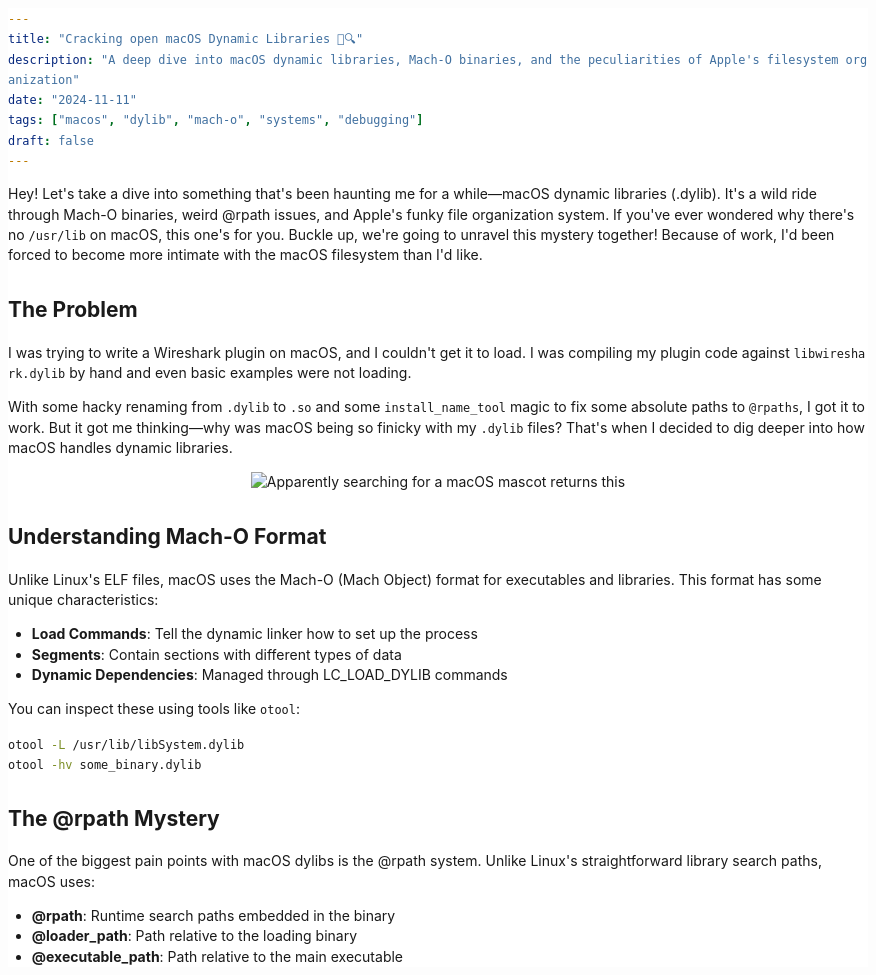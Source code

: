 ```yaml
---
title: "Cracking open macOS Dynamic Libraries 🍏🔍"
description: "A deep dive into macOS dynamic libraries, Mach-O binaries, and the peculiarities of Apple's filesystem organization"
date: "2024-11-11"
tags: ["macos", "dylib", "mach-o", "systems", "debugging"]
draft: false
---
```


Hey! Let's take a dive into something that's been haunting me for a while—macOS dynamic libraries (.dylib). It's a wild ride through Mach-O binaries, weird @rpath issues, and Apple's funky file organization system. If you've ever wondered why there's no `/usr/lib` on macOS, this one's for you. Buckle up, we're going to unravel this mystery together! Because of work, I'd been forced to become more intimate with the macOS filesystem than I'd like. 

## The Problem

I was trying to write a Wireshark plugin on macOS, and I couldn't get it to load. I was compiling my plugin code against `libwireshark.dylib` by hand and even basic examples were not loading.

With some hacky renaming from `.dylib` to `.so` and some `install_name_tool` magic to fix some absolute paths to `@rpaths`, I got it to work. But it got me thinking—why was macOS being so finicky with my `.dylib` files? That's when I decided to dig deeper into how macOS handles dynamic libraries.

<div style="text-align: center;">
    <img src="/5_dogcow.png" style="width: 50%;" alt="Apparently searching for a macOS mascot returns this">
</div>

## Understanding Mach-O Format

Unlike Linux's ELF files, macOS uses the Mach-O (Mach Object) format for executables and libraries. This format has some unique characteristics:

- **Load Commands**: Tell the dynamic linker how to set up the process
- **Segments**: Contain sections with different types of data
- **Dynamic Dependencies**: Managed through LC_LOAD_DYLIB commands

You can inspect these using tools like `otool`:

```bash
otool -L /usr/lib/libSystem.dylib
otool -hv some_binary.dylib
```

## The @rpath Mystery

One of the biggest pain points with macOS dylibs is the @rpath system. Unlike Linux's straightforward library search paths, macOS uses:

- **@rpath**: Runtime search paths embedded in the binary
- **@loader_path**: Path relative to the loading binary
- **@executable_path**: Path relative to the main executable
